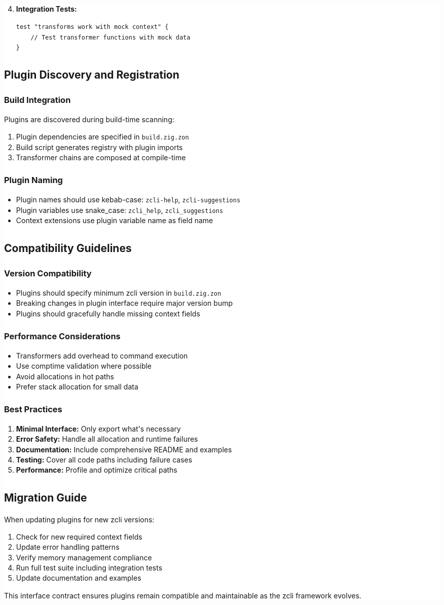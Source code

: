 4. **Integration Tests:**
   ```zig
   test "transforms work with mock context" {
       // Test transformer functions with mock data
   }
   ```

## Plugin Discovery and Registration

### Build Integration

Plugins are discovered during build-time scanning:

1. Plugin dependencies are specified in `build.zig.zon`
2. Build script generates registry with plugin imports
3. Transformer chains are composed at compile-time

### Plugin Naming

- Plugin names should use kebab-case: `zcli-help`, `zcli-suggestions`
- Plugin variables use snake_case: `zcli_help`, `zcli_suggestions`
- Context extensions use plugin variable name as field name

## Compatibility Guidelines

### Version Compatibility

- Plugins should specify minimum zcli version in `build.zig.zon`
- Breaking changes in plugin interface require major version bump
- Plugins should gracefully handle missing context fields

### Performance Considerations

- Transformers add overhead to command execution
- Use comptime validation where possible
- Avoid allocations in hot paths
- Prefer stack allocation for small data

### Best Practices

1. **Minimal Interface:** Only export what's necessary
2. **Error Safety:** Handle all allocation and runtime failures
3. **Documentation:** Include comprehensive README and examples
4. **Testing:** Cover all code paths including failure cases
5. **Performance:** Profile and optimize critical paths

## Migration Guide

When updating plugins for new zcli versions:

1. Check for new required context fields
2. Update error handling patterns
3. Verify memory management compliance
4. Run full test suite including integration tests
5. Update documentation and examples

This interface contract ensures plugins remain compatible and maintainable as the zcli framework evolves.